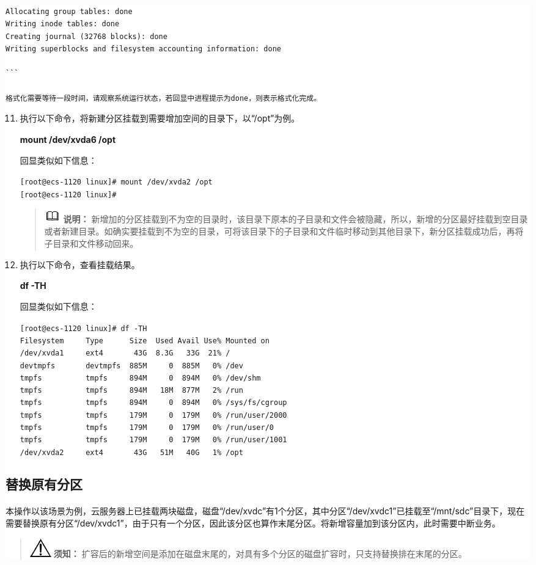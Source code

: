     Allocating group tables: done                            
    Writing inode tables: done                            
    Creating journal (32768 blocks): done
    Writing superblocks and filesystem accounting information: done   
    
    ```

    格式化需要等待一段时间，请观察系统运行状态，若回显中进程提示为done，则表示格式化完成。

11. 执行以下命令，将新建分区挂载到需要增加空间的目录下，以“/opt”为例。

    **mount /dev/xvda6 /opt**

    回显类似如下信息：

    ```
    [root@ecs-1120 linux]# mount /dev/xvda2 /opt
    [root@ecs-1120 linux]# 
    ```

    >![](public_sys-resources/icon-note.gif) **说明：** 
    >新增加的分区挂载到不为空的目录时，该目录下原本的子目录和文件会被隐藏，所以，新增的分区最好挂载到空目录或者新建目录。如确实要挂载到不为空的目录，可将该目录下的子目录和文件临时移动到其他目录下，新分区挂载成功后，再将子目录和文件移动回来。

12. 执行以下命令，查看挂载结果。

    **df -TH**

    回显类似如下信息：

    ```
    [root@ecs-1120 linux]# df -TH
    Filesystem     Type      Size  Used Avail Use% Mounted on
    /dev/xvda1     ext4       43G  8.3G   33G  21% /
    devtmpfs       devtmpfs  885M     0  885M   0% /dev
    tmpfs          tmpfs     894M     0  894M   0% /dev/shm
    tmpfs          tmpfs     894M   18M  877M   2% /run
    tmpfs          tmpfs     894M     0  894M   0% /sys/fs/cgroup
    tmpfs          tmpfs     179M     0  179M   0% /run/user/2000
    tmpfs          tmpfs     179M     0  179M   0% /run/user/0
    tmpfs          tmpfs     179M     0  179M   0% /run/user/1001
    /dev/xvda2     ext4       43G   51M   40G   1% /opt
    ```


## 替换原有分区<a name="s5b1a124212e24ae296b3a6954b5ebdd1"></a>

本操作以该场景为例，云服务器上已挂载两块磁盘，磁盘“/dev/xvdc”有1个分区，其中分区“/dev/xvdc1”已挂载至“/mnt/sdc”目录下，现在需要替换原有分区“/dev/xvdc1”，由于只有一个分区，因此该分区也算作末尾分区。将新增容量加到该分区内，此时需要中断业务。

>![](public_sys-resources/icon-notice.gif) **须知：** 
>扩容后的新增空间是添加在磁盘末尾的，对具有多个分区的磁盘扩容时，只支持替换排在末尾的分区。
